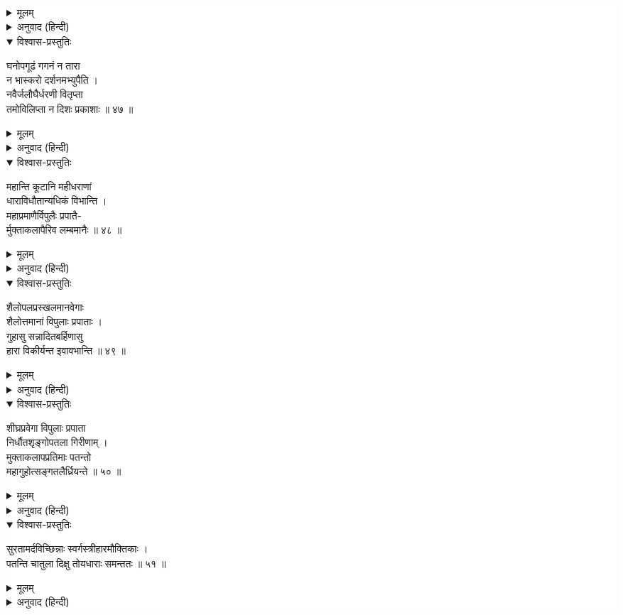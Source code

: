 <details><summary>मूलम्</summary></details>

<details><summary>अनुवाद (हिन्दी)</summary></details>

<details open><summary>विश्वास-प्रस्तुतिः</summary>

घनोपगूढं गगनं न तारा  
न भास्करो दर्शनमभ्युपैति ।  
नवैर्जलौघैर्धरणी वितृप्ता  
तमोविलिप्ता न दिशः प्रकाशाः ॥ ४७ ॥
</details>

<details><summary>मूलम्</summary></details>

<details><summary>अनुवाद (हिन्दी)</summary></details>

<details open><summary>विश्वास-प्रस्तुतिः</summary>

महान्ति कूटानि महीधराणां  
धाराविधौतान्यधिकं विभान्ति ।  
महाप्रमाणैर्विपुलैः प्रपातै-  
र्मुक्ताकलापैरिव लम्बमानैः ॥ ४८ ॥
</details>

<details><summary>मूलम्</summary></details>

<details><summary>अनुवाद (हिन्दी)</summary></details>

<details open><summary>विश्वास-प्रस्तुतिः</summary>

शैलोपलप्रस्खलमानवेगाः  
शैलोत्तमानां विपुलाः प्रपाताः ।  
गुहासु सन्नादितबर्हिणासु  
हारा विकीर्यन्त इवावभान्ति ॥ ४९ ॥
</details>

<details><summary>मूलम्</summary></details>

<details><summary>अनुवाद (हिन्दी)</summary></details>

<details open><summary>विश्वास-प्रस्तुतिः</summary>

शीघ्रप्रवेगा विपुलाः प्रपाता  
निर्धौतशृङ्गोपतला गिरीणाम् ।  
मुक्ताकलापप्रतिमाः पतन्तो  
महागुहोत्सङ्गतलैर्ध्रियन्ते ॥ ५० ॥
</details>

<details><summary>मूलम्</summary></details>

<details><summary>अनुवाद (हिन्दी)</summary></details>

<details open><summary>विश्वास-प्रस्तुतिः</summary>

सुरतामर्दविच्छिन्नाः स्वर्गस्त्रीहारमौक्तिकाः ।  
पतन्ति चातुला दिक्षु तोयधाराः समन्ततः ॥ ५१ ॥
</details>

<details><summary>मूलम्</summary></details>

<details><summary>अनुवाद (हिन्दी)</summary></details>
